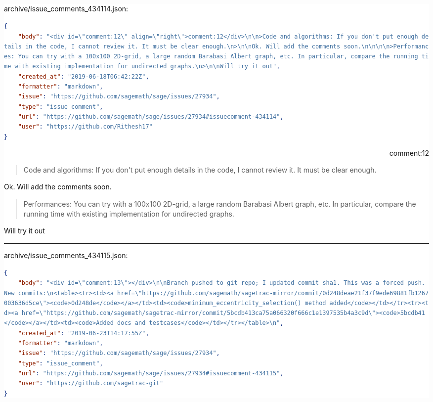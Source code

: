 archive/issue_comments_434114.json:
```json
{
    "body": "<div id=\"comment:12\" align=\"right\">comment:12</div>\n\n>Code and algorithms: If you don't put enough details in the code, I cannot review it. It must be clear enough.\n>\n\nOk. Will add the comments soon.\n\n\n\n>Performances: You can try with a 100x100 2D-grid, a large random Barabasi Albert graph, etc. In particular, compare the running time with existing implementation for undirected graphs.\n>\n\nWill try it out",
    "created_at": "2019-06-18T06:42:22Z",
    "formatter": "markdown",
    "issue": "https://github.com/sagemath/sage/issues/27934",
    "type": "issue_comment",
    "url": "https://github.com/sagemath/sage/issues/27934#issuecomment-434114",
    "user": "https://github.com/Rithesh17"
}
```

<div id="comment:12" align="right">comment:12</div>

>Code and algorithms: If you don't put enough details in the code, I cannot review it. It must be clear enough.
>

Ok. Will add the comments soon.



>Performances: You can try with a 100x100 2D-grid, a large random Barabasi Albert graph, etc. In particular, compare the running time with existing implementation for undirected graphs.
>

Will try it out



---

archive/issue_comments_434115.json:
```json
{
    "body": "<div id=\"comment:13\"></div>\n\nBranch pushed to git repo; I updated commit sha1. This was a forced push. New commits:\n<table><tr><td><a href=\"https://github.com/sagemath/sagetrac-mirror/commit/0d248deae21f37f9ede69881fb1267003636d5ce\"><code>0d248de</code></a></td><td><code>minimum_eccentricity_selection() method added</code></td></tr><tr><td><a href=\"https://github.com/sagemath/sagetrac-mirror/commit/5bcdb413ca75a066320f666c1e1397535b4a3c9d\"><code>5bcdb41</code></a></td><td><code>Added docs and testcases</code></td></tr></table>\n",
    "created_at": "2019-06-23T14:17:55Z",
    "formatter": "markdown",
    "issue": "https://github.com/sagemath/sage/issues/27934",
    "type": "issue_comment",
    "url": "https://github.com/sagemath/sage/issues/27934#issuecomment-434115",
    "user": "https://github.com/sagetrac-git"
}
```

<div id="comment:13"></div>
